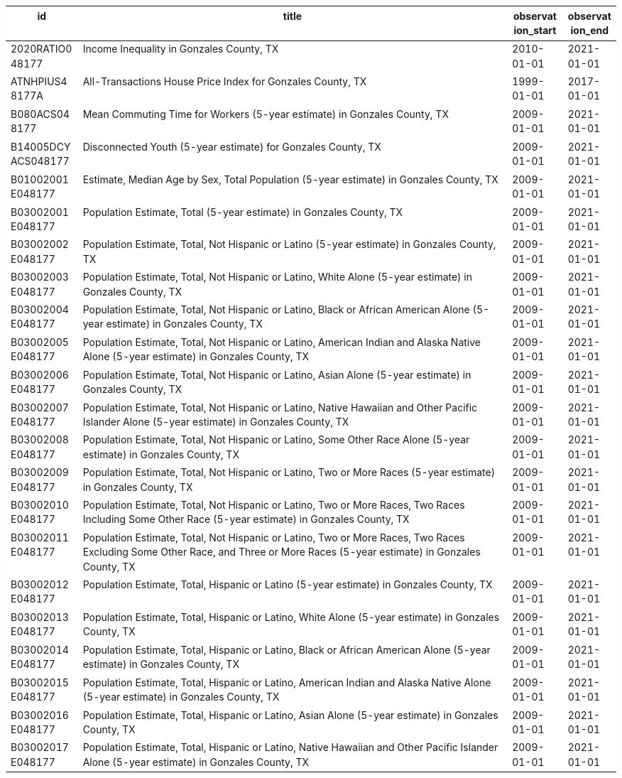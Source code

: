 | id                        | title                                                                                                                                                                        | observation_start   | observation_end   |
|---------------------------|------------------------------------------------------------------------------------------------------------------------------------------------------------------------------|---------------------|-------------------|
| 2020RATIO048177           | Income Inequality in Gonzales County, TX                                                                                                                                     | 2010-01-01          | 2021-01-01        |
| ATNHPIUS48177A            | All-Transactions House Price Index for Gonzales County, TX                                                                                                                   | 1999-01-01          | 2017-01-01        |
| B080ACS048177             | Mean Commuting Time for Workers (5-year estimate) in Gonzales County, TX                                                                                                     | 2009-01-01          | 2021-01-01        |
| B14005DCYACS048177        | Disconnected Youth (5-year estimate) for Gonzales County, TX                                                                                                                 | 2009-01-01          | 2021-01-01        |
| B01002001E048177          | Estimate, Median Age by Sex, Total Population (5-year estimate) in Gonzales County, TX                                                                                       | 2009-01-01          | 2021-01-01        |
| B03002001E048177          | Population Estimate, Total (5-year estimate) in Gonzales County, TX                                                                                                          | 2009-01-01          | 2021-01-01        |
| B03002002E048177          | Population Estimate, Total, Not Hispanic or Latino (5-year estimate) in Gonzales County, TX                                                                                  | 2009-01-01          | 2021-01-01        |
| B03002003E048177          | Population Estimate, Total, Not Hispanic or Latino, White Alone (5-year estimate) in Gonzales County, TX                                                                     | 2009-01-01          | 2021-01-01        |
| B03002004E048177          | Population Estimate, Total, Not Hispanic or Latino, Black or African American Alone (5-year estimate) in Gonzales County, TX                                                 | 2009-01-01          | 2021-01-01        |
| B03002005E048177          | Population Estimate, Total, Not Hispanic or Latino, American Indian and Alaska Native Alone (5-year estimate) in Gonzales County, TX                                         | 2009-01-01          | 2021-01-01        |
| B03002006E048177          | Population Estimate, Total, Not Hispanic or Latino, Asian Alone (5-year estimate) in Gonzales County, TX                                                                     | 2009-01-01          | 2021-01-01        |
| B03002007E048177          | Population Estimate, Total, Not Hispanic or Latino, Native Hawaiian and Other Pacific Islander Alone (5-year estimate) in Gonzales County, TX                                | 2009-01-01          | 2021-01-01        |
| B03002008E048177          | Population Estimate, Total, Not Hispanic or Latino, Some Other Race Alone (5-year estimate) in Gonzales County, TX                                                           | 2009-01-01          | 2021-01-01        |
| B03002009E048177          | Population Estimate, Total, Not Hispanic or Latino, Two or More Races (5-year estimate) in Gonzales County, TX                                                               | 2009-01-01          | 2021-01-01        |
| B03002010E048177          | Population Estimate, Total, Not Hispanic or Latino, Two or More Races, Two Races Including Some Other Race (5-year estimate) in Gonzales County, TX                          | 2009-01-01          | 2021-01-01        |
| B03002011E048177          | Population Estimate, Total, Not Hispanic or Latino, Two or More Races, Two Races Excluding Some Other Race, and Three or More Races (5-year estimate) in Gonzales County, TX | 2009-01-01          | 2021-01-01        |
| B03002012E048177          | Population Estimate, Total, Hispanic or Latino (5-year estimate) in Gonzales County, TX                                                                                      | 2009-01-01          | 2021-01-01        |
| B03002013E048177          | Population Estimate, Total, Hispanic or Latino, White Alone (5-year estimate) in Gonzales County, TX                                                                         | 2009-01-01          | 2021-01-01        |
| B03002014E048177          | Population Estimate, Total, Hispanic or Latino, Black or African American Alone (5-year estimate) in Gonzales County, TX                                                     | 2009-01-01          | 2021-01-01        |
| B03002015E048177          | Population Estimate, Total, Hispanic or Latino, American Indian and Alaska Native Alone (5-year estimate) in Gonzales County, TX                                             | 2009-01-01          | 2021-01-01        |
| B03002016E048177          | Population Estimate, Total, Hispanic or Latino, Asian Alone (5-year estimate) in Gonzales County, TX                                                                         | 2009-01-01          | 2021-01-01        |
| B03002017E048177          | Population Estimate, Total, Hispanic or Latino, Native Hawaiian and Other Pacific Islander Alone (5-year estimate) in Gonzales County, TX                                    | 2009-01-01          | 2021-01-01        |